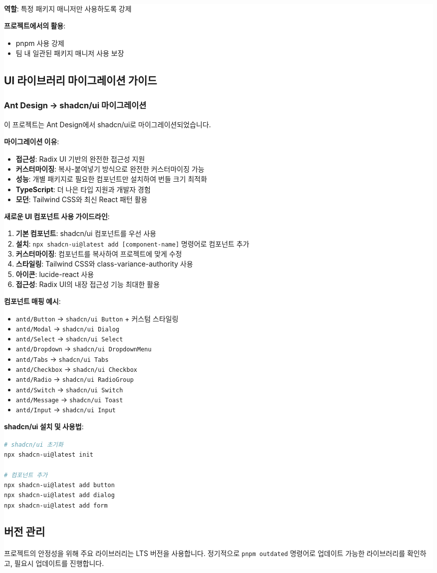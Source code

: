 **역할**: 특정 패키지 매니저만 사용하도록 강제

**프로젝트에서의 활용**:

- pnpm 사용 강제
- 팀 내 일관된 패키지 매니저 사용 보장

## UI 라이브러리 마이그레이션 가이드

### Ant Design → shadcn/ui 마이그레이션

이 프로젝트는 Ant Design에서 shadcn/ui로 마이그레이션되었습니다.

**마이그레이션 이유**:

- **접근성**: Radix UI 기반의 완전한 접근성 지원
- **커스터마이징**: 복사-붙여넣기 방식으로 완전한 커스터마이징 가능
- **성능**: 개별 패키지로 필요한 컴포넌트만 설치하여 번들 크기 최적화
- **TypeScript**: 더 나은 타입 지원과 개발자 경험
- **모던**: Tailwind CSS와 최신 React 패턴 활용

**새로운 UI 컴포넌트 사용 가이드라인**:

1. **기본 컴포넌트**: shadcn/ui 컴포넌트를 우선 사용
2. **설치**: `npx shadcn-ui@latest add [component-name]` 명령어로 컴포넌트 추가
3. **커스터마이징**: 컴포넌트를 복사하여 프로젝트에 맞게 수정
4. **스타일링**: Tailwind CSS와 class-variance-authority 사용
5. **아이콘**: lucide-react 사용
6. **접근성**: Radix UI의 내장 접근성 기능 최대한 활용

**컴포넌트 매핑 예시**:

- `antd/Button` → `shadcn/ui Button` + 커스텀 스타일링
- `antd/Modal` → `shadcn/ui Dialog`
- `antd/Select` → `shadcn/ui Select`
- `antd/Dropdown` → `shadcn/ui DropdownMenu`
- `antd/Tabs` → `shadcn/ui Tabs`
- `antd/Checkbox` → `shadcn/ui Checkbox`
- `antd/Radio` → `shadcn/ui RadioGroup`
- `antd/Switch` → `shadcn/ui Switch`
- `antd/Message` → `shadcn/ui Toast`
- `antd/Input` → `shadcn/ui Input`

**shadcn/ui 설치 및 사용법**:

```bash
# shadcn/ui 초기화
npx shadcn-ui@latest init

# 컴포넌트 추가
npx shadcn-ui@latest add button
npx shadcn-ui@latest add dialog
npx shadcn-ui@latest add form
```

## 버전 관리

프로젝트의 안정성을 위해 주요 라이브러리는 LTS 버전을 사용합니다.
정기적으로 `pnpm outdated` 명령어로 업데이트 가능한 라이브러리를 확인하고,
필요시 업데이트를 진행합니다.
